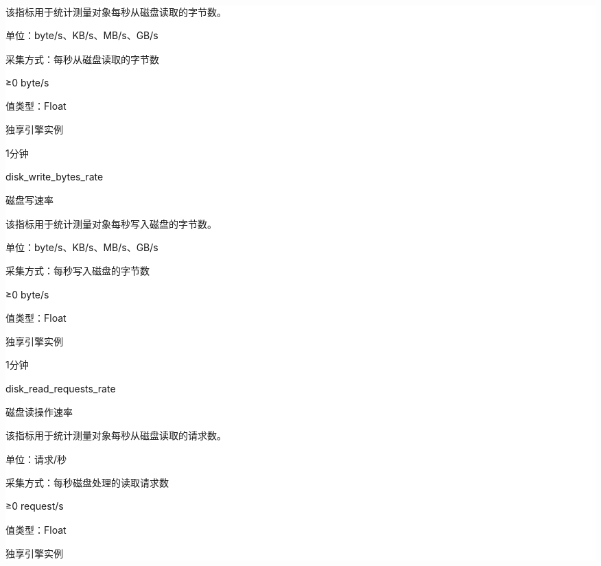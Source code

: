 </td>
<td class="cellrowborder" valign="top" width="21.4%" headers="mcps1.2.7.1.3 "><p id="p16320121111814"><a name="p16320121111814"></a><a name="p16320121111814"></a>该指标用于统计测量对象每秒从磁盘读取的字节数。</p>
<p id="p1516513824610"><a name="p1516513824610"></a><a name="p1516513824610"></a>单位：byte/s、KB/s、MB/s、GB/s</p>
<p id="p5771413204613"><a name="p5771413204613"></a><a name="p5771413204613"></a>采集方式：每秒从磁盘读取的字节数</p>
</td>
<td class="cellrowborder" valign="top" width="15.43%" headers="mcps1.2.7.1.4 "><p id="p831741119819"><a name="p831741119819"></a><a name="p831741119819"></a>≥0 byte/s</p>
<p id="p18982393513"><a name="p18982393513"></a><a name="p18982393513"></a>值类型：Float</p>
</td>
<td class="cellrowborder" valign="top" width="19.919999999999998%" headers="mcps1.2.7.1.5 "><p id="p32641939185010"><a name="p32641939185010"></a><a name="p32641939185010"></a>独享引擎实例</p>
</td>
<td class="cellrowborder" valign="top" width="14.37%" headers="mcps1.2.7.1.6 "><p id="p83131011489"><a name="p83131011489"></a><a name="p83131011489"></a>1分钟</p>
</td>
</tr>
<tr id="row1663154218617"><td class="cellrowborder" valign="top" width="10.37%" headers="mcps1.2.7.1.1 "><p id="p163101011487"><a name="p163101011487"></a><a name="p163101011487"></a>disk_write_bytes_rate</p>
</td>
<td class="cellrowborder" valign="top" width="18.509999999999998%" headers="mcps1.2.7.1.2 "><p id="p1730851115814"><a name="p1730851115814"></a><a name="p1730851115814"></a>磁盘写速率</p>
</td>
<td class="cellrowborder" valign="top" width="21.4%" headers="mcps1.2.7.1.3 "><p id="p1130510119817"><a name="p1130510119817"></a><a name="p1130510119817"></a>该指标用于统计测量对象每秒写入磁盘的字节数。</p>
<p id="p72925141496"><a name="p72925141496"></a><a name="p72925141496"></a>单位：byte/s、KB/s、MB/s、GB/s</p>
<p id="p5292314154920"><a name="p5292314154920"></a><a name="p5292314154920"></a>采集方式：每秒写入磁盘的字节数</p>
</td>
<td class="cellrowborder" valign="top" width="15.43%" headers="mcps1.2.7.1.4 "><p id="p430214116813"><a name="p430214116813"></a><a name="p430214116813"></a>≥0 byte/s</p>
<p id="p43571564358"><a name="p43571564358"></a><a name="p43571564358"></a>值类型：Float</p>
</td>
<td class="cellrowborder" valign="top" width="19.919999999999998%" headers="mcps1.2.7.1.5 "><p id="p5195124511503"><a name="p5195124511503"></a><a name="p5195124511503"></a>独享引擎实例</p>
</td>
<td class="cellrowborder" valign="top" width="14.37%" headers="mcps1.2.7.1.6 "><p id="p132962111788"><a name="p132962111788"></a><a name="p132962111788"></a>1分钟</p>
</td>
</tr>
<tr id="row863264211610"><td class="cellrowborder" valign="top" width="10.37%" headers="mcps1.2.7.1.1 "><p id="p129419113817"><a name="p129419113817"></a><a name="p129419113817"></a>disk_read_requests_rate</p>
</td>
<td class="cellrowborder" valign="top" width="18.509999999999998%" headers="mcps1.2.7.1.2 "><p id="p429221111810"><a name="p429221111810"></a><a name="p429221111810"></a>磁盘读操作速率</p>
</td>
<td class="cellrowborder" valign="top" width="21.4%" headers="mcps1.2.7.1.3 "><p id="p1528941113815"><a name="p1528941113815"></a><a name="p1528941113815"></a>该指标用于统计测量对象每秒从磁盘读取的请求数。</p>
<p id="p5560141110501"><a name="p5560141110501"></a><a name="p5560141110501"></a>单位：请求/秒</p>
<p id="p1556071119508"><a name="p1556071119508"></a><a name="p1556071119508"></a>采集方式：每秒磁盘处理的读取请求数</p>
</td>
<td class="cellrowborder" valign="top" width="15.43%" headers="mcps1.2.7.1.4 "><p id="p182871111582"><a name="p182871111582"></a><a name="p182871111582"></a>≥0 request/s</p>
<p id="p1261739113510"><a name="p1261739113510"></a><a name="p1261739113510"></a>值类型：Float</p>
</td>
<td class="cellrowborder" valign="top" width="19.919999999999998%" headers="mcps1.2.7.1.5 "><p id="p696331518504"><a name="p696331518504"></a><a name="p696331518504"></a>独享引擎实例</p>
</td>